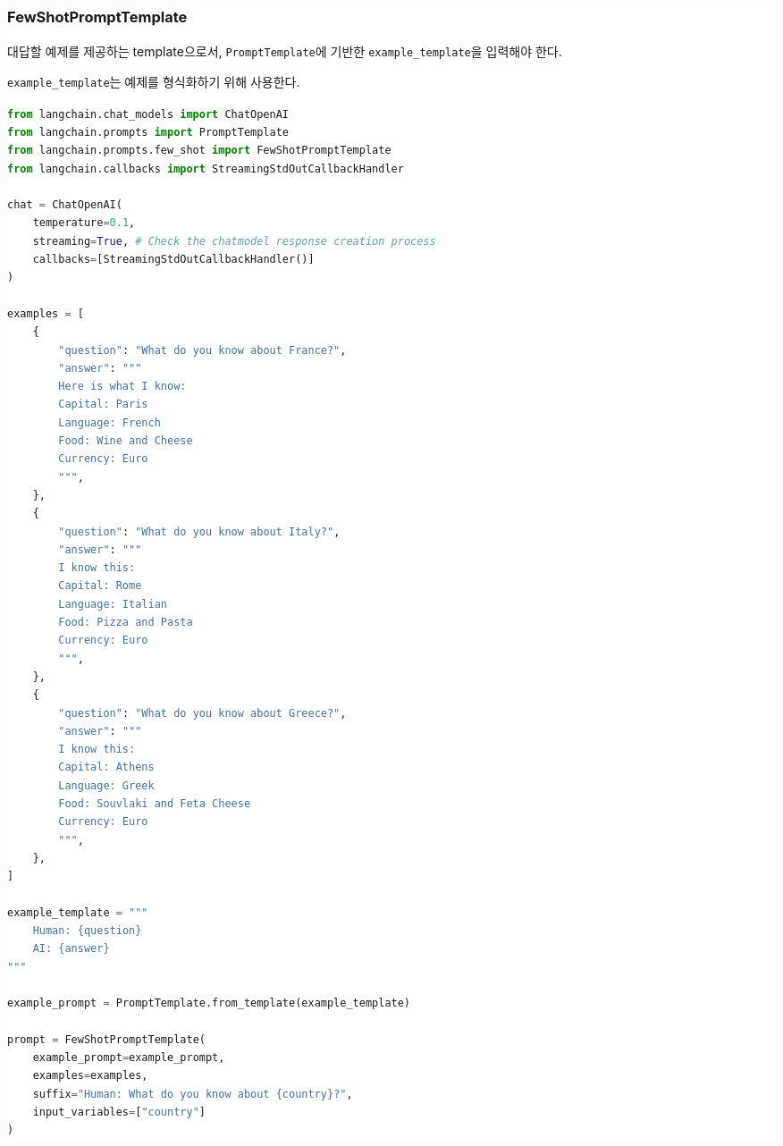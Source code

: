 ### FewShotPromptTemplate

대답할 예제를 제공하는 template으로서, `PromptTemplate`에 기반한 `example_template`을 입력해야 한다.

`example_template`는 예제를 형식화하기 위해 사용한다.

```python
from langchain.chat_models import ChatOpenAI
from langchain.prompts import PromptTemplate
from langchain.prompts.few_shot import FewShotPromptTemplate
from langchain.callbacks import StreamingStdOutCallbackHandler

chat = ChatOpenAI(
    temperature=0.1,
    streaming=True, # Check the chatmodel response creation process
    callbacks=[StreamingStdOutCallbackHandler()]
)

examples = [
    {
        "question": "What do you know about France?",
        "answer": """
        Here is what I know:
        Capital: Paris
        Language: French
        Food: Wine and Cheese
        Currency: Euro
        """,
    },
    {
        "question": "What do you know about Italy?",
        "answer": """
        I know this:
        Capital: Rome
        Language: Italian
        Food: Pizza and Pasta
        Currency: Euro
        """,
    },
    {
        "question": "What do you know about Greece?",
        "answer": """
        I know this:
        Capital: Athens
        Language: Greek
        Food: Souvlaki and Feta Cheese
        Currency: Euro
        """,
    },
]

example_template = """
    Human: {question}
    AI: {answer}
"""

example_prompt = PromptTemplate.from_template(example_template)

prompt = FewShotPromptTemplate(
    example_prompt=example_prompt,
    examples=examples,
    suffix="Human: What do you know about {country}?",
    input_variables=["country"]
)
```

[nomadcoders-fullstack-gpt]: https://nomadcoders.co/fullstack-gpt
[platform-openai]: https://platform.openai.com
[langchain]: https://www.langchain.com
[streamlit]: https://streamlit.io
[pinecone]: https://www.pinecone.io
[huggingface]: https://huggingface.co
[fastapi]: https://fastapi.tiangolo.com
[post-virtualenv]: https://applic8ion.github.io/posts/python-virtualenv/
[openai-models]: https://platform.openai.com/docs/models
[openai-deprecations]: https://platform.openai.com/docs/deprecations
[openai-pricing]: https://openai.com/pricing
[langchain-interface]: https://python.langchain.com/docs/expression_language/interface/
[langchain-modules]: https://python.langchain.com/docs/modules/